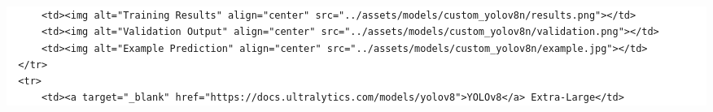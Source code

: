           <td><img alt="Training Results" align="center" src="../assets/models/custom_yolov8n/results.png"></td>
          <td><img alt="Validation Output" align="center" src="../assets/models/custom_yolov8n/validation.png"></td>
          <td><img alt="Example Prediction" align="center" src="../assets/models/custom_yolov8n/example.jpg"></td>
      </tr>
      <tr>
          <td><a target="_blank" href="https://docs.ultralytics.com/models/yolov8">YOLOv8</a> Extra-Large</td>